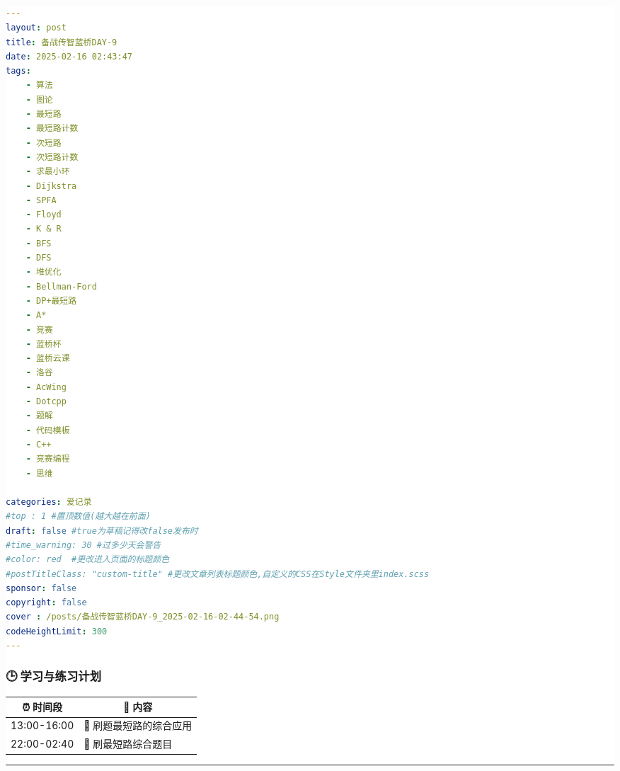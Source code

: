 ```yaml
---
layout: post
title: 备战传智蓝桥DAY-9
date: 2025-02-16 02:43:47
tags: 
    - 算法
    - 图论
    - 最短路
    - 最短路计数
    - 次短路
    - 次短路计数
    - 求最小环
    - Dijkstra
    - SPFA
    - Floyd
    - K & R
    - BFS
    - DFS
    - 堆优化
    - Bellman-Ford
    - DP+最短路
    - A*
    - 竞赛
    - 蓝桥杯
    - 蓝桥云课
    - 洛谷
    - AcWing
    - Dotcpp
    - 题解
    - 代码模板
    - C++
    - 竞赛编程
    - 思维

categories: 爱记录
#top : 1 #置顶数值(越大越在前面)
draft: false #true为草稿记得改false发布时
#time_warning: 30 #过多少天会警告
#color: red  #更改进入页面的标题颜色
#postTitleClass: "custom-title" #更改文章列表标题颜色,自定义的CSS在Style文件夹里index.scss
sponsor: false 
copyright: false
cover : /posts/备战传智蓝桥DAY-9_2025-02-16-02-44-54.png
codeHeightLimit: 300
---
```

### 🕒 **学习与练习计划**
| ⏰ 时间段      | 📘 内容                        |
|----------------|--------------------------------|
| 13:00-16:00   | 📝 刷题最短路的综合应用  | 
| 22:00-02:40   | 📝 刷最短路综合题目         |

---